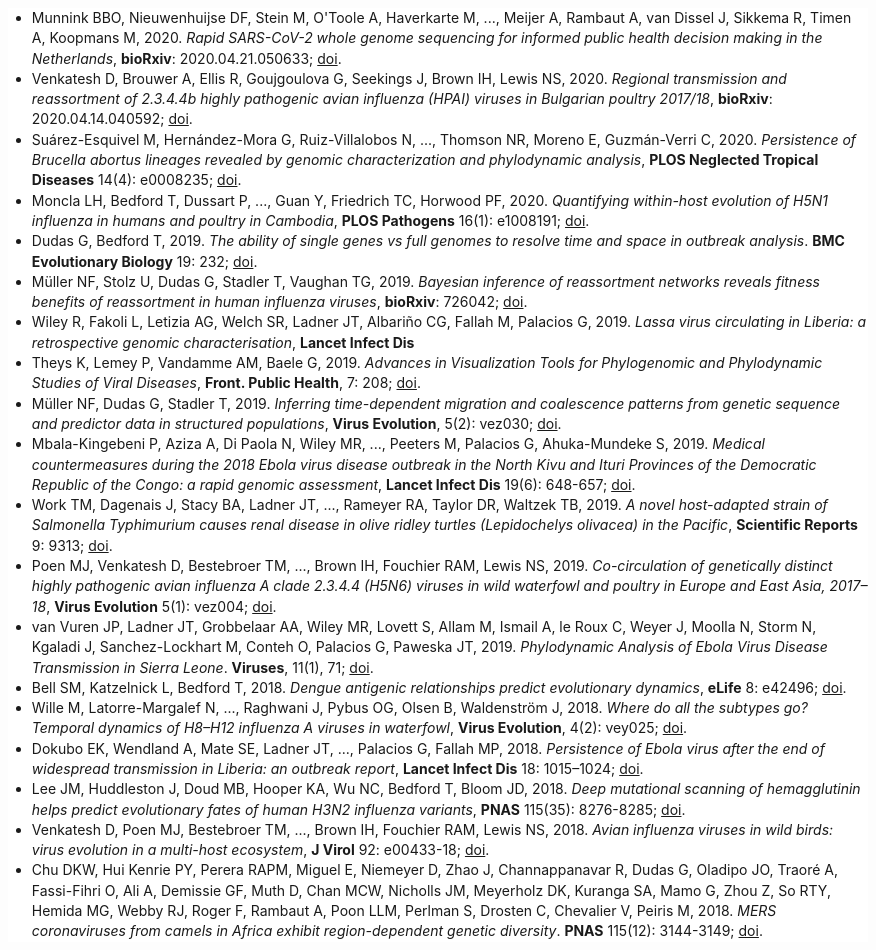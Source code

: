 - Munnink BBO, Nieuwenhuijse DF, Stein M, O'Toole A, Haverkarte M, ..., Meijer A, Rambaut A, van Dissel J, Sikkema R, Timen A, Koopmans M, 2020. _Rapid SARS-CoV-2 whole genome sequencing for informed public health decision making in the Netherlands_, __bioRxiv__: 2020.04.21.050633; [doi](https://doi.org/10.1101/2020.04.21.050633).
- Venkatesh D, Brouwer A, Ellis R, Goujgoulova G, Seekings J, Brown IH, Lewis NS, 2020. _Regional transmission and reassortment of 2.3.4.4b highly pathogenic avian influenza (HPAI) viruses in Bulgarian poultry 2017/18_, __bioRxiv__: 2020.04.14.040592; [doi](https://doi.org/10.1101/2020.04.14.040592).
- Suárez-Esquivel M, Hernández-Mora G, Ruiz-Villalobos N, ..., Thomson NR, Moreno E, Guzmán-Verri C, 2020. _Persistence of Brucella abortus lineages revealed by genomic characterization and phylodynamic analysis_, __PLOS Neglected Tropical Diseases__ 14(4): e0008235; [doi](https://doi.org/10.1371/journal.pntd.0008235).
- Moncla LH, Bedford T, Dussart P, ..., Guan Y, Friedrich TC, Horwood PF, 2020. _Quantifying within-host evolution of H5N1 influenza in humans and poultry in Cambodia_, __PLOS Pathogens__ 16(1): e1008191; [doi](https://doi.org/10.1371/journal.ppat.1008191).
- Dudas G, Bedford T, 2019. _The ability of single genes vs full genomes to resolve time and space in outbreak analysis_. __BMC Evolutionary Biology__ 19: 232; [doi](https://doi.org/10.1186/s12862-019-1567-0).
- Müller NF, Stolz U, Dudas G, Stadler T, Vaughan TG, 2019. _Bayesian inference of reassortment networks reveals fitness benefits of reassortment in human influenza viruses_, __bioRxiv__: 726042; [doi](https://doi.org/10.1101/726042).
- Wiley R, Fakoli L, Letizia AG, Welch SR, Ladner JT, Albariño CG, Fallah M, Palacios G, 2019. _Lassa virus circulating in Liberia: a retrospective genomic characterisation_, __Lancet Infect Dis__
- Theys K, Lemey P, Vandamme AM, Baele G, 2019. _Advances in Visualization Tools for Phylogenomic and Phylodynamic Studies of Viral Diseases_, __Front. Public Health__, 7: 208; [doi](https://doi.org/10.3389/fpubh.2019.00208).
- Müller NF, Dudas G, Stadler T, 2019. _Inferring time-dependent migration and coalescence patterns from genetic sequence and predictor data in structured populations_, __Virus Evolution__, 5(2): vez030; [doi](https://doi.org/10.1093/ve/vez030).
- Mbala-Kingebeni P, Aziza A, Di Paola N, Wiley MR, ..., Peeters M, Palacios G, Ahuka-Mundeke S, 2019. _Medical countermeasures during the 2018 Ebola virus disease outbreak in the North Kivu and Ituri Provinces of the Democratic Republic of the Congo: a rapid genomic assessment_, __Lancet Infect Dis__ 19(6): 648-657; [doi](https://doi.org/10.1016/S1473-3099%2819%2930118-5).
- Work TM, Dagenais J, Stacy BA, Ladner JT, ..., Rameyer RA, Taylor DR, Waltzek TB, 2019. _A novel host-adapted strain of Salmonella Typhimurium causes renal disease in olive ridley turtles (Lepidochelys olivacea) in the Pacific_, __Scientific Reports__ 9: 9313; [doi](https://doi.org/10.1038/s41598-019-45752-5).
- Poen MJ, Venkatesh D, Bestebroer TM, ..., Brown IH, Fouchier RAM, Lewis NS, 2019. _Co-circulation of genetically distinct highly pathogenic avian influenza A clade 2.3.4.4 (H5N6) viruses in wild waterfowl and poultry in Europe and East Asia, 2017–18_, __Virus Evolution__ 5(1): vez004; [doi](https://doi.org/10.1093/ve/vez004).
- van Vuren JP, Ladner JT, Grobbelaar AA, Wiley MR, Lovett S, Allam M, Ismail A, le Roux C, Weyer J, Moolla N, Storm N, Kgaladi J, Sanchez-Lockhart M, Conteh O, Palacios G, Paweska JT, 2019. _Phylodynamic Analysis of Ebola Virus Disease Transmission in Sierra Leone_. __Viruses__, 11(1), 71; [doi](https://doi.org/10.3390/v11010071).
- Bell SM, Katzelnick L, Bedford T, 2018. _Dengue antigenic relationships predict evolutionary dynamics_, __eLife__ 8: e42496; [doi](https://doi.org/10.7554/eLife.42496).
- Wille M, Latorre-Margalef N, ..., Raghwani J, Pybus OG, Olsen B, Waldenström J, 2018. _Where do all the subtypes go? Temporal dynamics of H8–H12 influenza A viruses in waterfowl_, __Virus Evolution__, 4(2): vey025; [doi](https://doi.org/10.1093/ve/vey025).
- Dokubo EK, Wendland A, Mate SE, Ladner JT, ..., Palacios G, Fallah MP, 2018. _Persistence of Ebola virus after the end of widespread transmission in Liberia: an outbreak report_, __Lancet Infect Dis__ 18: 1015–1024; [doi](https://doi.org/10.1016/S1473-3099(18)30417-1).
- Lee JM, Huddleston J, Doud MB, Hooper KA, Wu NC, Bedford T, Bloom JD, 2018. _Deep mutational scanning of hemagglutinin helps predict evolutionary fates of human H3N2 influenza variants_, __PNAS__ 115(35): 8276-8285; [doi](https://doi.org/10.1073/pnas.1806133115).
- Venkatesh D, Poen MJ, Bestebroer TM, ..., Brown IH, Fouchier RAM, Lewis NS, 2018. _Avian influenza viruses in wild birds: virus evolution in a multi-host ecosystem_, __J Virol__ 92: e00433-18; [doi](https://doi.org/10.1128/JVI.00433-18).
- Chu DKW, Hui Kenrie PY, Perera RAPM, Miguel E, Niemeyer D, Zhao J, Channappanavar R, Dudas G, Oladipo JO, Traoré A, Fassi-Fihri O, Ali A, Demissie GF, Muth D, Chan MCW, Nicholls JM, Meyerholz DK, Kuranga SA, Mamo G, Zhou Z, So RTY, Hemida MG, Webby RJ, Roger F, Rambaut A, Poon LLM, Perlman S, Drosten C, Chevalier V, Peiris M, 2018. _MERS coronaviruses from camels in Africa exhibit region-dependent genetic diversity_. __PNAS__ 115(12): 3144-3149; [doi](https://doi.org/10.1073/pnas.1718769115).